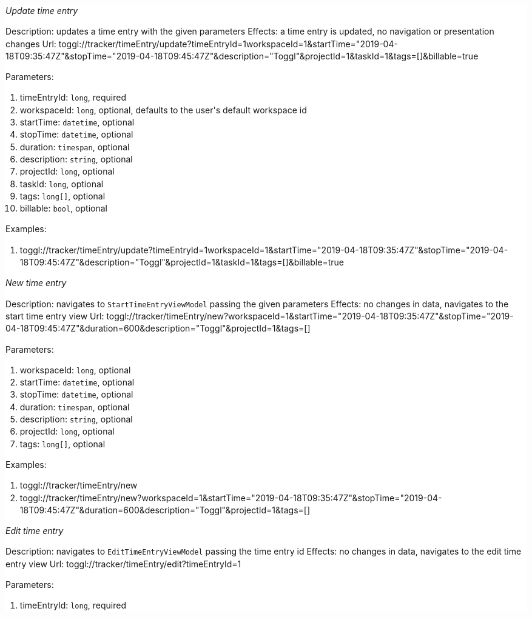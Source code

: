 
*Update time entry*

Description: updates a time entry with the given parameters
Effects: a time entry is updated, no navigation or presentation changes
Url: toggl://tracker/timeEntry/update?timeEntryId=1workspaceId=1&startTime="2019-04-18T09:35:47Z"&stopTime="2019-04-18T09:45:47Z"&description="Toggl"&projectId=1&taskId=1&tags=[]&billable=true

Parameters:

1. timeEntryId: `long`, required
1. workspaceId: `long`, optional, defaults to the user's default workspace id
1. startTime: `datetime`, optional
1. stopTime: `datetime`, optional
1. duration: `timespan`, optional
1. description: `string`, optional
1. projectId: `long`, optional
1. taskId: `long`, optional
1. tags: `long[]`, optional
1. billable: `bool`, optional

Examples:
1. toggl://tracker/timeEntry/update?timeEntryId=1workspaceId=1&startTime="2019-04-18T09:35:47Z"&stopTime="2019-04-18T09:45:47Z"&description="Toggl"&projectId=1&taskId=1&tags=[]&billable=true


*New time entry*

Description: navigates to `StartTimeEntryViewModel` passing the given parameters
Effects: no changes in data, navigates to the start time entry view
Url: toggl://tracker/timeEntry/new?workspaceId=1&startTime="2019-04-18T09:35:47Z"&stopTime="2019-04-18T09:45:47Z"&duration=600&description="Toggl"&projectId=1&tags=[]

Parameters:

1. workspaceId: `long`, optional
1. startTime: `datetime`, optional
1. stopTime: `datetime`, optional
1. duration: `timespan`, optional
1. description: `string`, optional
1. projectId: `long`, optional
1. tags: `long[]`, optional

Examples:
1. toggl://tracker/timeEntry/new
1. toggl://tracker/timeEntry/new?workspaceId=1&startTime="2019-04-18T09:35:47Z"&stopTime="2019-04-18T09:45:47Z"&duration=600&description="Toggl"&projectId=1&tags=[]


*Edit time entry*

Description: navigates to `EditTimeEntryViewModel` passing the time entry id
Effects: no changes in data, navigates to the edit time entry view
Url: toggl://tracker/timeEntry/edit?timeEntryId=1

Parameters:

1. timeEntryId: `long`, required

